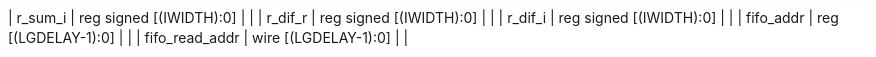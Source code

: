 | r_sum_i           | reg	signed	[(IWIDTH):0]            |                                                                                                                                                                                                                                                                                                                                                                                                                                                                                                                                                                                                                                                                                                                                                                                                                                                                                                                                                                                                                                                                                                                                  |
| r_dif_r           | reg	signed	[(IWIDTH):0]            |                                                                                                                                                                                                                                                                                                                                                                                                                                                                                                                                                                                                                                                                                                                                                                                                                                                                                                                                                                                                                                                                                                                                  |
| r_dif_i           | reg	signed	[(IWIDTH):0]            |                                                                                                                                                                                                                                                                                                                                                                                                                                                                                                                                                                                                                                                                                                                                                                                                                                                                                                                                                                                                                                                                                                                                  |
| fifo_addr         | reg	[(LGDELAY-1):0]                |                                                                                                                                                                                                                                                                                                                                                                                                                                                                                                                                                                                                                                                                                                                                                                                                                                                                                                                                                                                                                                                                                                                                  |
| fifo_read_addr    | wire [(LGDELAY-1):0]               |                                                                                                                                                                                                                                                                                                                                                                                                                                                                                                                                                                                                                                                                                                                                                                                                                                                                                                                                                                                                                                                                                                                                  |